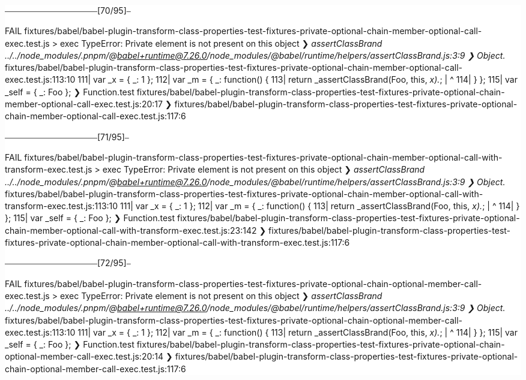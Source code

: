 ⎯⎯⎯⎯⎯⎯⎯⎯⎯⎯⎯⎯⎯⎯⎯⎯⎯⎯⎯⎯⎯⎯[70/95]⎯

 FAIL  fixtures/babel/babel-plugin-transform-class-properties-test-fixtures-private-optional-chain-member-optional-call-exec.test.js > exec
TypeError: Private element is not present on this object
 ❯ _assertClassBrand ../../node_modules/.pnpm/@babel+runtime@7.26.0/node_modules/@babel/runtime/helpers/assertClassBrand.js:3:9
 ❯ Object._ fixtures/babel/babel-plugin-transform-class-properties-test-fixtures-private-optional-chain-member-optional-call-exec.test.js:113:10
    111|  var _x = { _: 1 };
    112|  var _m = { _: function() {
    113|   return _assertClassBrand(Foo, this, _x)._;
       |          ^
    114|  } };
    115|  var _self = { _: Foo };
 ❯ Function.test fixtures/babel/babel-plugin-transform-class-properties-test-fixtures-private-optional-chain-member-optional-call-exec.test.js:20:17
 ❯ fixtures/babel/babel-plugin-transform-class-properties-test-fixtures-private-optional-chain-member-optional-call-exec.test.js:117:6

⎯⎯⎯⎯⎯⎯⎯⎯⎯⎯⎯⎯⎯⎯⎯⎯⎯⎯⎯⎯⎯⎯[71/95]⎯

 FAIL  fixtures/babel/babel-plugin-transform-class-properties-test-fixtures-private-optional-chain-member-optional-call-with-transform-exec.test.js > exec
TypeError: Private element is not present on this object
 ❯ _assertClassBrand ../../node_modules/.pnpm/@babel+runtime@7.26.0/node_modules/@babel/runtime/helpers/assertClassBrand.js:3:9
 ❯ Object._ fixtures/babel/babel-plugin-transform-class-properties-test-fixtures-private-optional-chain-member-optional-call-with-transform-exec.test.js:113:10
    111|  var _x = { _: 1 };
    112|  var _m = { _: function() {
    113|   return _assertClassBrand(Foo, this, _x)._;
       |          ^
    114|  } };
    115|  var _self = { _: Foo };
 ❯ Function.test fixtures/babel/babel-plugin-transform-class-properties-test-fixtures-private-optional-chain-member-optional-call-with-transform-exec.test.js:23:142
 ❯ fixtures/babel/babel-plugin-transform-class-properties-test-fixtures-private-optional-chain-member-optional-call-with-transform-exec.test.js:117:6

⎯⎯⎯⎯⎯⎯⎯⎯⎯⎯⎯⎯⎯⎯⎯⎯⎯⎯⎯⎯⎯⎯[72/95]⎯

 FAIL  fixtures/babel/babel-plugin-transform-class-properties-test-fixtures-private-optional-chain-optional-member-call-exec.test.js > exec
TypeError: Private element is not present on this object
 ❯ _assertClassBrand ../../node_modules/.pnpm/@babel+runtime@7.26.0/node_modules/@babel/runtime/helpers/assertClassBrand.js:3:9
 ❯ Object._ fixtures/babel/babel-plugin-transform-class-properties-test-fixtures-private-optional-chain-optional-member-call-exec.test.js:113:10
    111|  var _x = { _: 1 };
    112|  var _m = { _: function() {
    113|   return _assertClassBrand(Foo, this, _x)._;
       |          ^
    114|  } };
    115|  var _self = { _: Foo };
 ❯ Function.test fixtures/babel/babel-plugin-transform-class-properties-test-fixtures-private-optional-chain-optional-member-call-exec.test.js:20:14
 ❯ fixtures/babel/babel-plugin-transform-class-properties-test-fixtures-private-optional-chain-optional-member-call-exec.test.js:117:6
